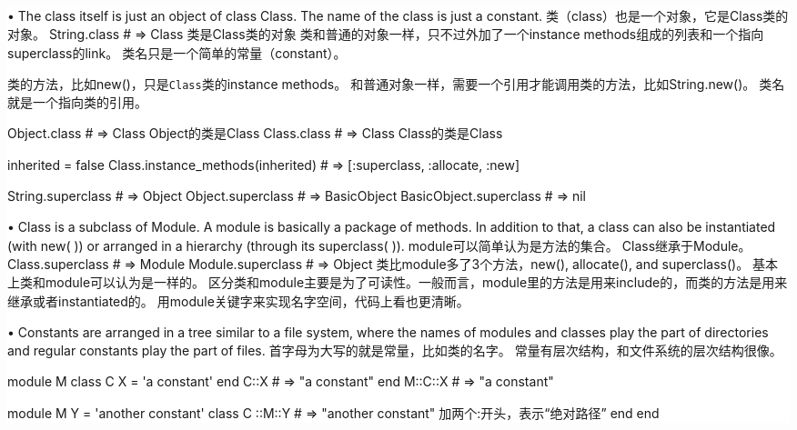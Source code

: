 • The class itself is just an object of class Class. The name of the class is just a constant.
类（class）也是一个对象，它是Class类的对象。
String.class # => Class  类是Class类的对象
类和普通的对象一样，只不过外加了一个instance methods组成的列表和一个指向superclass的link。
类名只是一个简单的常量（constant）。



类的方法，比如new()，只是`Class`类的instance methods。
和普通对象一样，需要一个引用才能调用类的方法，比如String.new()。
类名就是一个指向类的引用。

Object.class # => Class  Object的类是Class
Class.class # => Class   Class的类是Class





inherited = false
Class.instance_methods(inherited) # => [:superclass, :allocate, :new]

String.superclass # => Object
Object.superclass # => BasicObject
BasicObject.superclass # => nil


• Class is a subclass of Module. A module is basically a package of methods. In addition to that, a class can also be instantiated (with
new( )) or arranged in a hierarchy (through its superclass( )).
module可以简单认为是方法的集合。
Class继承于Module。
Class.superclass # => Module
Module.superclass # => Object
类比module多了3个方法，new(), allocate(), and superclass()。
基本上类和module可以认为是一样的。
区分类和module主要是为了可读性。一般而言，module里的方法是用来include的，而类的方法是用来继承或者instantiated的。
用module关键字来实现名字空间，代码上看也更清晰。



• Constants are arranged in a tree similar to a file system, where
the names of modules and classes play the part of directories and
regular constants play the part of files.
首字母为大写的就是常量，比如类的名字。
常量有层次结构，和文件系统的层次结构很像。

module M
class C
X = 'a constant'
end
C::X # => "a constant"
end
M::C::X # => "a constant"

module M
Y = 'another constant'
class C
::M::Y # => "another constant"    加两个:开头，表示“绝对路径”
end
end

